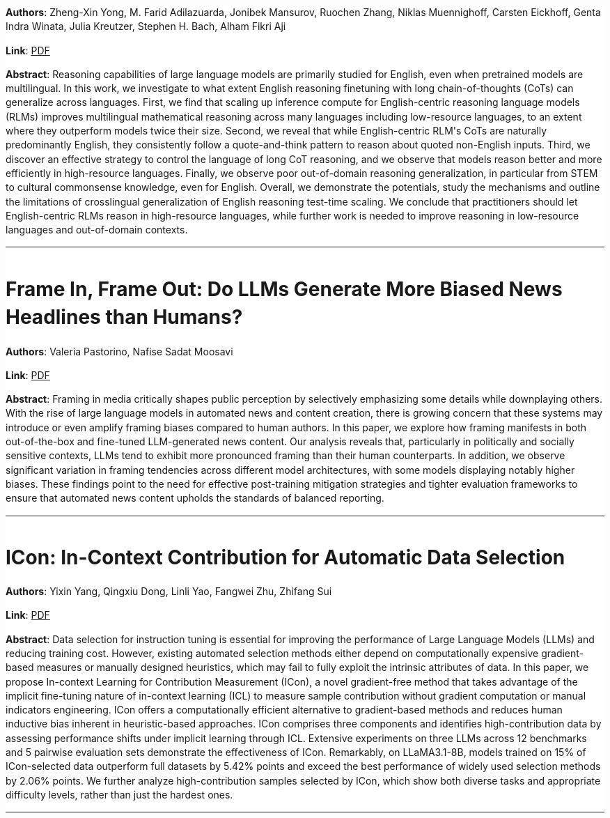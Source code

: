 **Authors**: Zheng-Xin Yong, M. Farid Adilazuarda, Jonibek Mansurov, Ruochen Zhang, Niklas Muennighoff, Carsten Eickhoff, Genta Indra Winata, Julia Kreutzer, Stephen H. Bach, Alham Fikri Aji  

**Link**: [PDF](https://arxiv.org/pdf/2505.05408)  

**Abstract**: Reasoning capabilities of large language models are primarily studied for English, even when pretrained models are multilingual. In this work, we investigate to what extent English reasoning finetuning with long chain-of-thoughts (CoTs) can generalize across languages. First, we find that scaling up inference compute for English-centric reasoning language models (RLMs) improves multilingual mathematical reasoning across many languages including low-resource languages, to an extent where they outperform models twice their size. Second, we reveal that while English-centric RLM's CoTs are naturally predominantly English, they consistently follow a quote-and-think pattern to reason about quoted non-English inputs. Third, we discover an effective strategy to control the language of long CoT reasoning, and we observe that models reason better and more efficiently in high-resource languages. Finally, we observe poor out-of-domain reasoning generalization, in particular from STEM to cultural commonsense knowledge, even for English. Overall, we demonstrate the potentials, study the mechanisms and outline the limitations of crosslingual generalization of English reasoning test-time scaling. We conclude that practitioners should let English-centric RLMs reason in high-resource languages, while further work is needed to improve reasoning in low-resource languages and out-of-domain contexts. 

---
# Frame In, Frame Out: Do LLMs Generate More Biased News Headlines than Humans? 

**Authors**: Valeria Pastorino, Nafise Sadat Moosavi  

**Link**: [PDF](https://arxiv.org/pdf/2505.05406)  

**Abstract**: Framing in media critically shapes public perception by selectively emphasizing some details while downplaying others. With the rise of large language models in automated news and content creation, there is growing concern that these systems may introduce or even amplify framing biases compared to human authors. In this paper, we explore how framing manifests in both out-of-the-box and fine-tuned LLM-generated news content. Our analysis reveals that, particularly in politically and socially sensitive contexts, LLMs tend to exhibit more pronounced framing than their human counterparts. In addition, we observe significant variation in framing tendencies across different model architectures, with some models displaying notably higher biases. These findings point to the need for effective post-training mitigation strategies and tighter evaluation frameworks to ensure that automated news content upholds the standards of balanced reporting. 

---
# ICon: In-Context Contribution for Automatic Data Selection 

**Authors**: Yixin Yang, Qingxiu Dong, Linli Yao, Fangwei Zhu, Zhifang Sui  

**Link**: [PDF](https://arxiv.org/pdf/2505.05327)  

**Abstract**: Data selection for instruction tuning is essential for improving the performance of Large Language Models (LLMs) and reducing training cost. However, existing automated selection methods either depend on computationally expensive gradient-based measures or manually designed heuristics, which may fail to fully exploit the intrinsic attributes of data. In this paper, we propose In-context Learning for Contribution Measurement (ICon), a novel gradient-free method that takes advantage of the implicit fine-tuning nature of in-context learning (ICL) to measure sample contribution without gradient computation or manual indicators engineering. ICon offers a computationally efficient alternative to gradient-based methods and reduces human inductive bias inherent in heuristic-based approaches. ICon comprises three components and identifies high-contribution data by assessing performance shifts under implicit learning through ICL. Extensive experiments on three LLMs across 12 benchmarks and 5 pairwise evaluation sets demonstrate the effectiveness of ICon. Remarkably, on LLaMA3.1-8B, models trained on 15% of ICon-selected data outperform full datasets by 5.42% points and exceed the best performance of widely used selection methods by 2.06% points. We further analyze high-contribution samples selected by ICon, which show both diverse tasks and appropriate difficulty levels, rather than just the hardest ones. 

---
